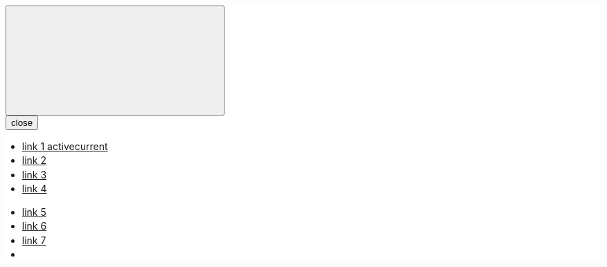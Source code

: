 <div class="it-header-navbar-wrapper">
  <div class="container">
    <div class="row">
      <div class="col-12">
        <nav class="navbar navbar-expand-lg has-megamenu">
          <button
            class="custom-navbar-toggler"
            type="button"
            aria-controls="nav01"
            aria-expanded="false"
            aria-label="Toggle navigation"
            data-target="#nav01"
          >
            <svg class="icon">
              <use
                xlink:href="{{
                  site.baseurl
                }}/dist/svg/sprite.svg#it-burger"
              ></use>
            </svg>
          </button>
          <div class="navbar-collapsable" id="nav01">
            <div class="overlay"></div>
            <div class="close-div sr-only">
              <button class="btn close-menu" type="button">
                <span class="it-close"></span>close
              </button>
            </div>
            <div class="menu-wrapper">
              <ul class="navbar-nav">
                <li class="nav-item active">
                  <a class="nav-link active" href="#"
                    ><span>link 1 active</span
                    ><span class="sr-only">current</span></a
                  >
                </li>
                <li class="nav-item">
                  <a class="nav-link" href="#"><span>link 2</span></a>
                </li>
                <li class="nav-item">
                  <a class="nav-link" href="#"><span>link 3</span></a>
                </li>
                <li class="nav-item">
                  <a class="nav-link" href="#"><span>link 4</span></a>
                </li>
              </ul>
              <ul class="navbar-nav navbar-secondary">
                <li class="nav-item">
                  <a class="nav-link" href="#">
                    <span>link 5</span>
                  </a>
                </li>
                <li class="nav-item">
                  <a class="nav-link" href="#"
                    ><span>link 6</span></a
                  >
                </li>
                <li class="nav-item">
                  <a class="nav-link" href="#"
                    ><span>link 7</span></a
                  >
                </li>
                <li class="nav-item">
                  <a class="nav-link" href="#"